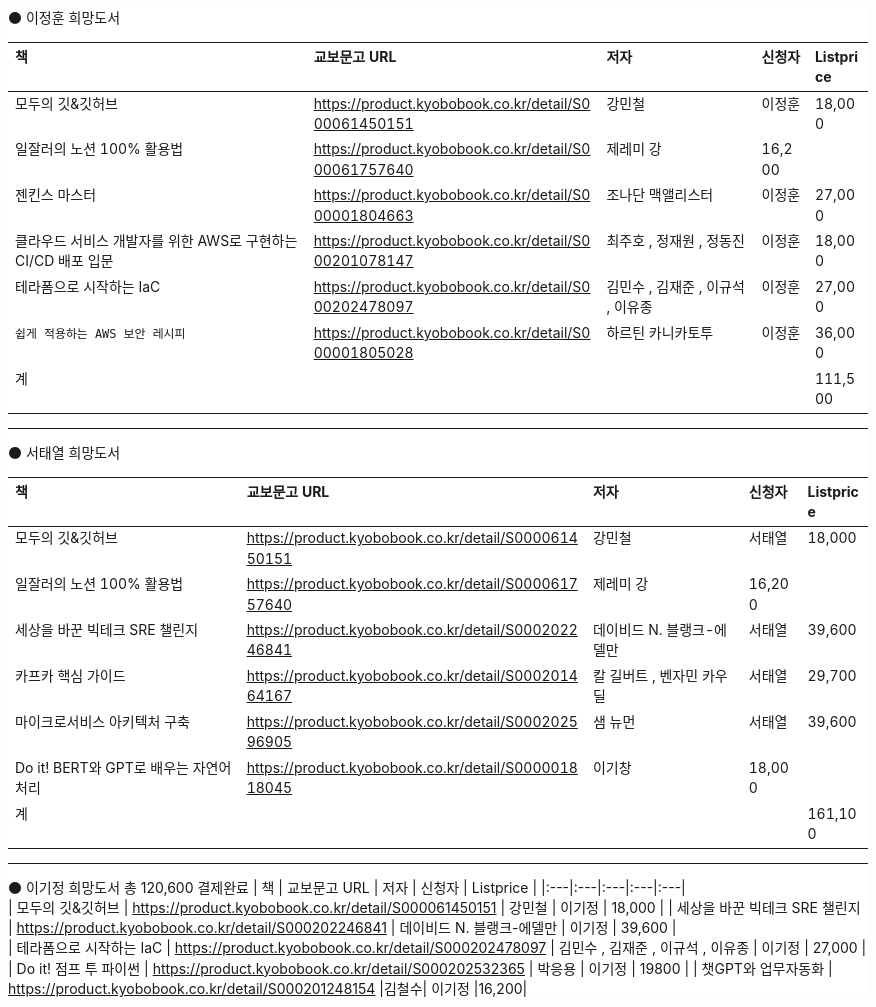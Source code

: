 
⚫ 이정훈 희망도서

| 책 | 교보문고 URL | 저자 | 신청자 | Listprice | 
|:---|:---|:---|:---|:---|  
| 모두의 깃&깃허브 | https://product.kyobobook.co.kr/detail/S000061450151 | 강민철 | 이정훈 | 18,000 |
| 일잘러의 노션 100% 활용법 | https://product.kyobobook.co.kr/detail/S000061757640 | 제레미 강 | 16,200 |  
| 젠킨스 마스터 | https://product.kyobobook.co.kr/detail/S000001804663 | 조나단 맥앨리스터 | 이정훈 | 27,000  |  
| 클라우드 서비스 개발자를 위한 AWS로 구현하는 CI/CD 배포 입문 | https://product.kyobobook.co.kr/detail/S000201078147 | 최주호 , 정재원 , 정동진 | 이정훈 | 18,000  |  
| 테라폼으로 시작하는 IaC | https://product.kyobobook.co.kr/detail/S000202478097 | 김민수 , 김재준 , 이규석 , 이유종 |  이정훈 | 27,000  |   
| `쉽게 적용하는 AWS 보안 레시피` | https://product.kyobobook.co.kr/detail/S000001805028 | 하르틴 카니카토투 | 이정훈 | 36,000 |  
|계|||| 111,500|


---

⚫ 서태열 희망도서

| 책 | 교보문고 URL | 저자 | 신청자 | Listprice | 
|:---|:---|:---|:---|:---|  
| 모두의 깃&깃허브 | https://product.kyobobook.co.kr/detail/S000061450151 | 강민철 | 서태열 | 18,000 |
| 일잘러의 노션 100% 활용법 | https://product.kyobobook.co.kr/detail/S000061757640 | 제레미 강 | 16,200 |  
| 세상을 바꾼 빅테크 SRE 챌린지 | https://product.kyobobook.co.kr/detail/S000202246841 | 데이비드 N. 블랭크-에델만 | 서태열 |  39,600  |  
| 카프카 핵심 가이드 | https://product.kyobobook.co.kr/detail/S000201464167 | 칼 길버트 , 벤자민 카우딜 | 서태열 | 29,700 |  
| 마이크로서비스 아키텍처 구축 | https://product.kyobobook.co.kr/detail/S000202596905 | 샘 뉴먼 |  서태열 | 39,600 |  
| Do it! BERT와 GPT로 배우는 자연어 처리 | https://product.kyobobook.co.kr/detail/S000001818045 | 이기창 | 18,000 |  
| 계 | | | | 161,100 |


--- 

⚫ 이기정 희망도서  총 120,600 결제완료
| 책 | 교보문고 URL | 저자 | 신청자 | Listprice | 
|:---|:---|:---|:---|:---|  
| 모두의 깃&깃허브 | https://product.kyobobook.co.kr/detail/S000061450151 | 강민철 | 이기정 | 18,000 |
| 세상을 바꾼 빅테크 SRE 챌린지 | https://product.kyobobook.co.kr/detail/S000202246841 | 데이비드 N. 블랭크-에델만 | 이기정 |  39,600  |  
| 테라폼으로 시작하는 IaC | https://product.kyobobook.co.kr/detail/S000202478097 | 김민수 , 김재준 , 이규석 , 이유종 |  이기정 | 27,000  |   
| Do it! 점프 투 파이썬 | https://product.kyobobook.co.kr/detail/S000202532365 | 박응용 | 이기정 | 19800 |
| 챗GPT와 업무자동화 | https://product.kyobobook.co.kr/detail/S000201248154 |김철수| 이기정 |16,200|
